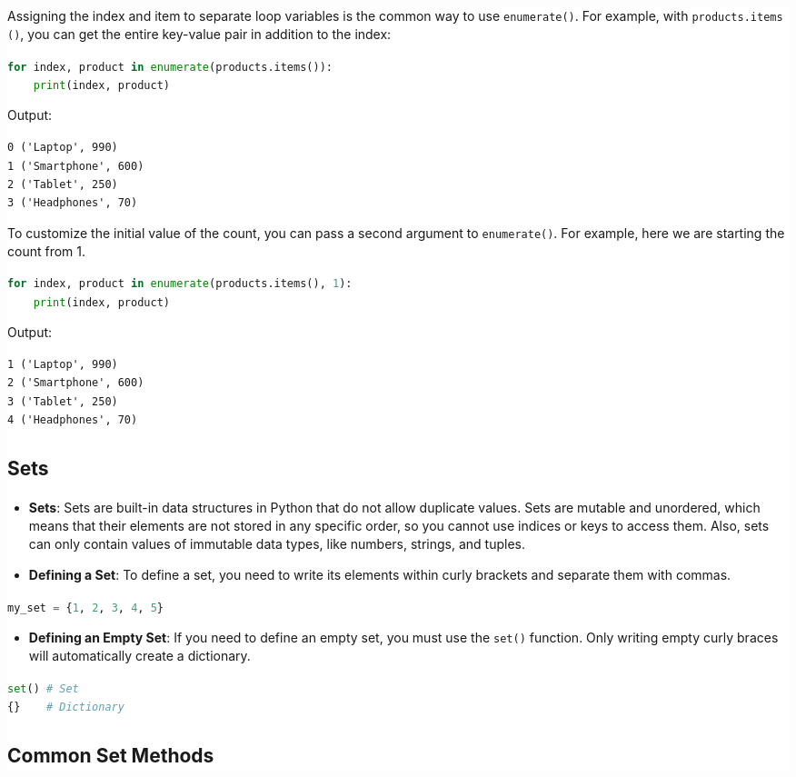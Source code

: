 Assigning the index and item to separate loop variables is the common way to use `enumerate()`. For example, with `products.items()`, you can get the entire key-value pair in addition to the index:

```python
for index, product in enumerate(products.items()):
    print(index, product)
```

Output:

```md
0 ('Laptop', 990)
1 ('Smartphone', 600)
2 ('Tablet', 250)
3 ('Headphones', 70)
```

To customize the initial value of the count, you can pass a second argument to `enumerate()`. For example, here we are starting the count from 1.

```python
for index, product in enumerate(products.items(), 1):
    print(index, product)
```

Output:

```md
1 ('Laptop', 990)
2 ('Smartphone', 600)
3 ('Tablet', 250)
4 ('Headphones', 70)
```

## Sets

- **Sets**: Sets are built-in data structures in Python that do not allow duplicate values. Sets are mutable and unordered, which means that their elements are not stored in any specific order, so you cannot use indices or keys to access them. Also, sets can only contain values of immutable data types, like numbers, strings, and tuples.

- **Defining a Set**: To define a set, you need to write its elements within curly brackets and separate them with commas.

```python
my_set = {1, 2, 3, 4, 5}
```

- **Defining an Empty Set**: If you need to define an empty set, you must use the `set()` function. Only writing empty curly braces will automatically create a dictionary.

```python
set() # Set
{}    # Dictionary
```

## Common Set Methods
